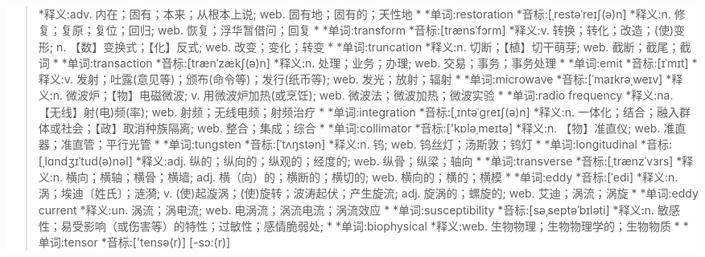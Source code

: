 >*释义:adv. 内在；固有；本来；从根本上说; web. 固有地；固有的；天性地
>* 
>*单词:restoration
>*音标:[ˌrestəˈreɪʃ(ə)n]
>*释义:n. 修复；复原；复位；回归; web. 恢复；浮华暂借问；回复
>* 
>*单词:transform
>*音标:[trænsˈfɔrm]
>*释义:v. 转换；转化；改造；(使)变形; n. 【数】变换式；【化】反式; web. 改变；变化；转变
>* 
>*单词:truncation
>*释义:n. 切断；【植】切干萌芽; web. 截断；截尾；截词
>* 
>*单词:transaction
>*音标:[trænˈzækʃ(ə)n]
>*释义:n. 处理；业务；办理; web. 交易；事务；事务处理
>* 
>*单词:emit
>*音标:[ɪˈmɪt]
>*释义:v. 发射；吐露(意见等)；颁布(命令等)；发行(纸币等); web. 发光；放射；辐射
>* 
>*单词:microwave
>*音标:[ˈmaɪkrəˌweɪv]
>*释义:n. 微波炉；【物】电磁微波; v. 用微波炉加热(或烹饪); web. 微波法；微波加热；微波实验
>* 
>*单词:radio frequency
>*释义:na. 【无线】射(电)频(率); web. 射频；无线电频；射频治疗
>* 
>*单词:integration
>*音标:[ˌɪntəˈɡreɪʃ(ə)n]
>*释义:n. 一体化；结合；融入群体或社会；【政】取消种族隔离; web. 整合；集成；综合
>* 
>*单词:collimator
>*音标:['kɒləˌmeɪtə]
>*释义:n. 【物】准直仪; web. 准直器；准直管；平行光管
>* 
>*单词:tungsten
>*音标:[ˈtʌŋstən]
>*释义:n. 钨; web. 钨丝灯；汤斯敦；钨灯
>* 
>*单词:longitudinal
>*音标:[ˌlɑndʒɪˈtud(ə)nəl]
>*释义:adj. 纵的；纵向的；纵观的；经度的; web. 纵骨；纵梁；轴向
>* 
>*单词:transverse
>*音标:[ˌtrænzˈvɜrs]
>*释义:n. 横向；横轴；横骨；横墙; adj. 横（向）的；横断的；横切的; web. 横向的；横的；横模
>* 
>*单词:eddy
>*音标:[ˈedi]
>*释义:n. 涡；埃迪〔姓氏〕；涟漪; v. (使)起漩涡；(使)旋转；波涛起伏；产生旋流; adj. 旋涡的；螺旋的; web. 艾迪；涡流；涡旋
>* 
>*单词:eddy current
>*释义:un. 涡流；涡电流; web. 电涡流；涡流电流；涡流效应
>* 
>*单词:susceptibility
>*音标:[səˌseptəˈbɪləti]
>*释义:n. 敏感性；易受影响（或伤害等）的特性；过敏性；感情脆弱处;
>* 
>*单词:biophysical
>*释义:web. 生物物理；生物物理学的；生物物质
>* 
>*单词:tensor
>*音标:['tensə(r)] [-sɔ:(r)]